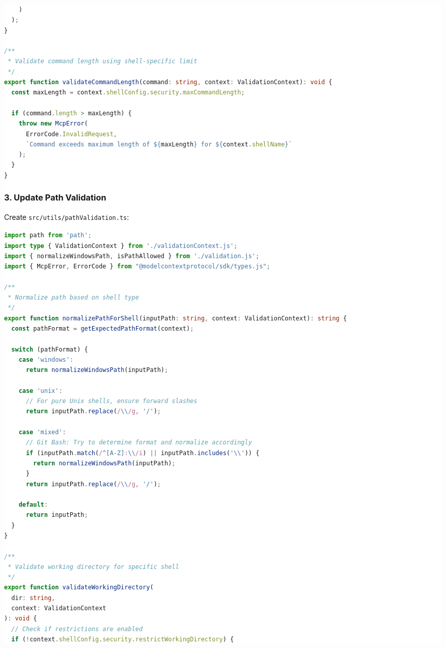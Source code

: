 ```typescript
    )
  );
}

/**
 * Validate command length using shell-specific limit
 */
export function validateCommandLength(command: string, context: ValidationContext): void {
  const maxLength = context.shellConfig.security.maxCommandLength;
  
  if (command.length > maxLength) {
    throw new McpError(
      ErrorCode.InvalidRequest,
      `Command exceeds maximum length of ${maxLength} for ${context.shellName}`
    );
  }
}
```

### 3. Update Path Validation

Create `src/utils/pathValidation.ts`:

```typescript
import path from 'path';
import type { ValidationContext } from './validationContext.js';
import { normalizeWindowsPath, isPathAllowed } from './validation.js';
import { McpError, ErrorCode } from "@modelcontextprotocol/sdk/types.js";

/**
 * Normalize path based on shell type
 */
export function normalizePathForShell(inputPath: string, context: ValidationContext): string {
  const pathFormat = getExpectedPathFormat(context);
  
  switch (pathFormat) {
    case 'windows':
      return normalizeWindowsPath(inputPath);
      
    case 'unix':
      // For pure Unix shells, ensure forward slashes
      return inputPath.replace(/\\/g, '/');
      
    case 'mixed':
      // Git Bash: Try to determine format and normalize accordingly
      if (inputPath.match(/^[A-Z]:\\/i) || inputPath.includes('\\')) {
        return normalizeWindowsPath(inputPath);
      }
      return inputPath.replace(/\\/g, '/');
      
    default:
      return inputPath;
  }
}

/**
 * Validate working directory for specific shell
 */
export function validateWorkingDirectory(
  dir: string,
  context: ValidationContext
): void {
  // Check if restrictions are enabled
  if (!context.shellConfig.security.restrictWorkingDirectory) {
```